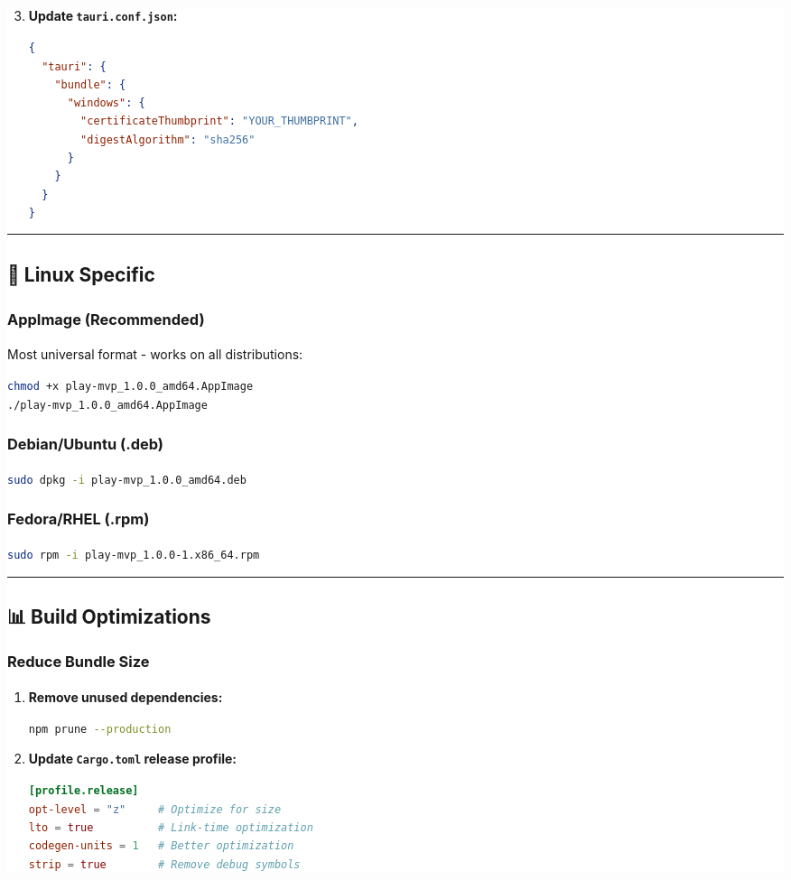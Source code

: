 3. **Update `tauri.conf.json`:**
   ```json
   {
     "tauri": {
       "bundle": {
         "windows": {
           "certificateThumbprint": "YOUR_THUMBPRINT",
           "digestAlgorithm": "sha256"
         }
       }
     }
   }
   ```

---

## 🐧 Linux Specific

### AppImage (Recommended)

Most universal format - works on all distributions:

```bash
chmod +x play-mvp_1.0.0_amd64.AppImage
./play-mvp_1.0.0_amd64.AppImage
```

### Debian/Ubuntu (.deb)

```bash
sudo dpkg -i play-mvp_1.0.0_amd64.deb
```

### Fedora/RHEL (.rpm)

```bash
sudo rpm -i play-mvp_1.0.0-1.x86_64.rpm
```

---

## 📊 Build Optimizations

### Reduce Bundle Size

1. **Remove unused dependencies:**
   ```bash
   npm prune --production
   ```

2. **Update `Cargo.toml` release profile:**
   ```toml
   [profile.release]
   opt-level = "z"     # Optimize for size
   lto = true          # Link-time optimization
   codegen-units = 1   # Better optimization
   strip = true        # Remove debug symbols
   ```
